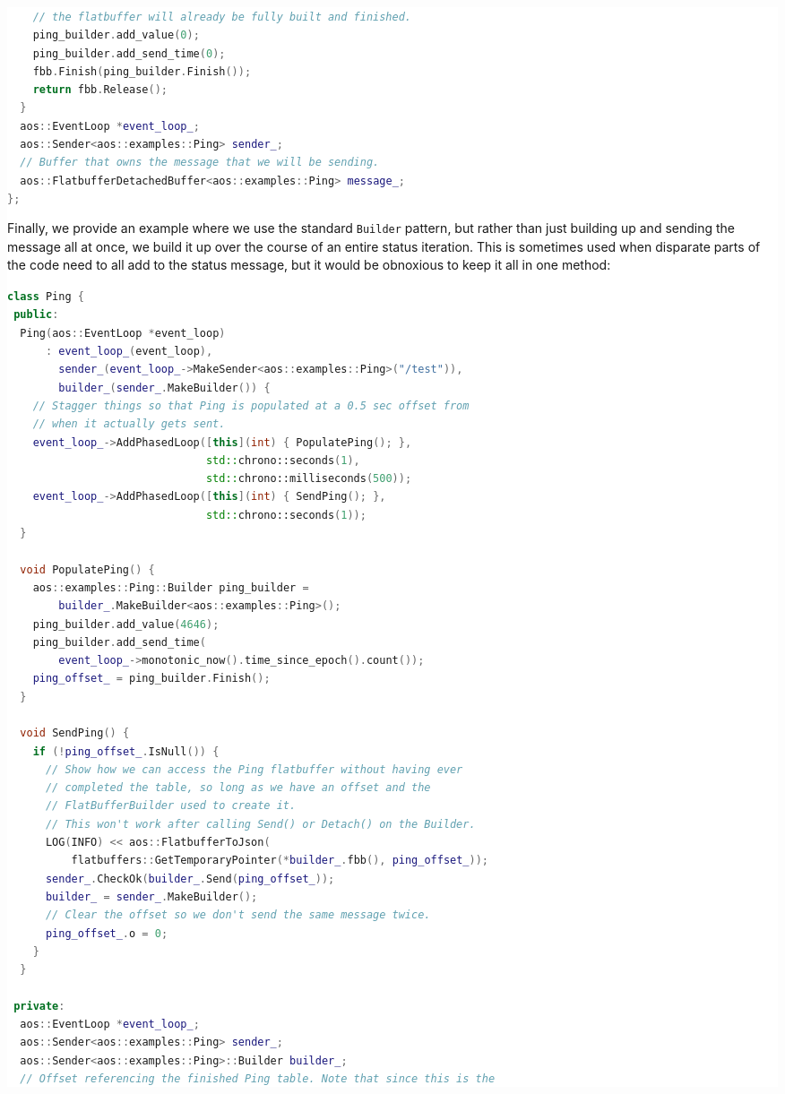 ```cpp
    // the flatbuffer will already be fully built and finished.
    ping_builder.add_value(0);
    ping_builder.add_send_time(0);
    fbb.Finish(ping_builder.Finish());
    return fbb.Release();
  }
  aos::EventLoop *event_loop_;
  aos::Sender<aos::examples::Ping> sender_;
  // Buffer that owns the message that we will be sending.
  aos::FlatbufferDetachedBuffer<aos::examples::Ping> message_;
};
```

Finally, we provide an example where we use the standard `Builder` pattern, but
rather than just building up and sending the message all at once, we build it up
over the course of an entire status iteration. This is sometimes used when
disparate parts of the code need to all add to the status message, but it would
be obnoxious to keep it all in one method:

```cpp
class Ping {
 public:
  Ping(aos::EventLoop *event_loop)
      : event_loop_(event_loop),
        sender_(event_loop_->MakeSender<aos::examples::Ping>("/test")),
        builder_(sender_.MakeBuilder()) {
    // Stagger things so that Ping is populated at a 0.5 sec offset from
    // when it actually gets sent.
    event_loop_->AddPhasedLoop([this](int) { PopulatePing(); },
                               std::chrono::seconds(1),
                               std::chrono::milliseconds(500));
    event_loop_->AddPhasedLoop([this](int) { SendPing(); },
                               std::chrono::seconds(1));
  }

  void PopulatePing() {
    aos::examples::Ping::Builder ping_builder =
        builder_.MakeBuilder<aos::examples::Ping>();
    ping_builder.add_value(4646);
    ping_builder.add_send_time(
        event_loop_->monotonic_now().time_since_epoch().count());
    ping_offset_ = ping_builder.Finish();
  }

  void SendPing() {
    if (!ping_offset_.IsNull()) {
      // Show how we can access the Ping flatbuffer without having ever
      // completed the table, so long as we have an offset and the
      // FlatBufferBuilder used to create it.
      // This won't work after calling Send() or Detach() on the Builder.
      LOG(INFO) << aos::FlatbufferToJson(
          flatbuffers::GetTemporaryPointer(*builder_.fbb(), ping_offset_));
      sender_.CheckOk(builder_.Send(ping_offset_));
      builder_ = sender_.MakeBuilder();
      // Clear the offset so we don't send the same message twice.
      ping_offset_.o = 0;
    }
  }

 private:
  aos::EventLoop *event_loop_;
  aos::Sender<aos::examples::Ping> sender_;
  aos::Sender<aos::examples::Ping>::Builder builder_;
  // Offset referencing the finished Ping table. Note that since this is the
```